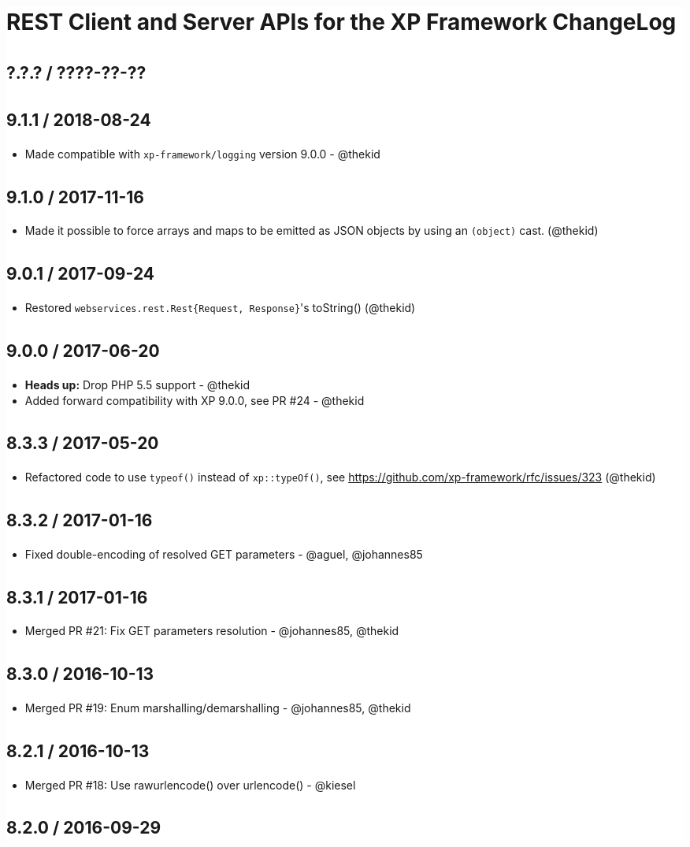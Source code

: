 REST Client and Server APIs for the XP Framework ChangeLog
========================================================================

## ?.?.? / ????-??-??

## 9.1.1 / 2018-08-24

* Made compatible with `xp-framework/logging` version 9.0.0 - @thekid

## 9.1.0 / 2017-11-16

* Made it possible to force arrays and maps to be emitted as JSON objects
  by using an `(object)` cast.
  (@thekid)

## 9.0.1 / 2017-09-24

* Restored `webservices.rest.Rest{Request, Response}`'s toString()
  (@thekid)

## 9.0.0 / 2017-06-20

* **Heads up:** Drop PHP 5.5 support - @thekid
* Added forward compatibility with XP 9.0.0, see PR #24 - @thekid

## 8.3.3 / 2017-05-20

* Refactored code to use `typeof()` instead of `xp::typeOf()`, see
  https://github.com/xp-framework/rfc/issues/323
  (@thekid)

## 8.3.2 / 2017-01-16

* Fixed double-encoding of resolved GET parameters - @aguel, @johannes85

## 8.3.1 / 2017-01-16

* Merged PR #21: Fix GET parameters resolution - @johannes85, @thekid

## 8.3.0 / 2016-10-13

* Merged PR #19: Enum marshalling/demarshalling - @johannes85, @thekid

## 8.2.1 / 2016-10-13

* Merged PR #18: Use rawurlencode() over urlencode() - @kiesel

## 8.2.0 / 2016-09-29
